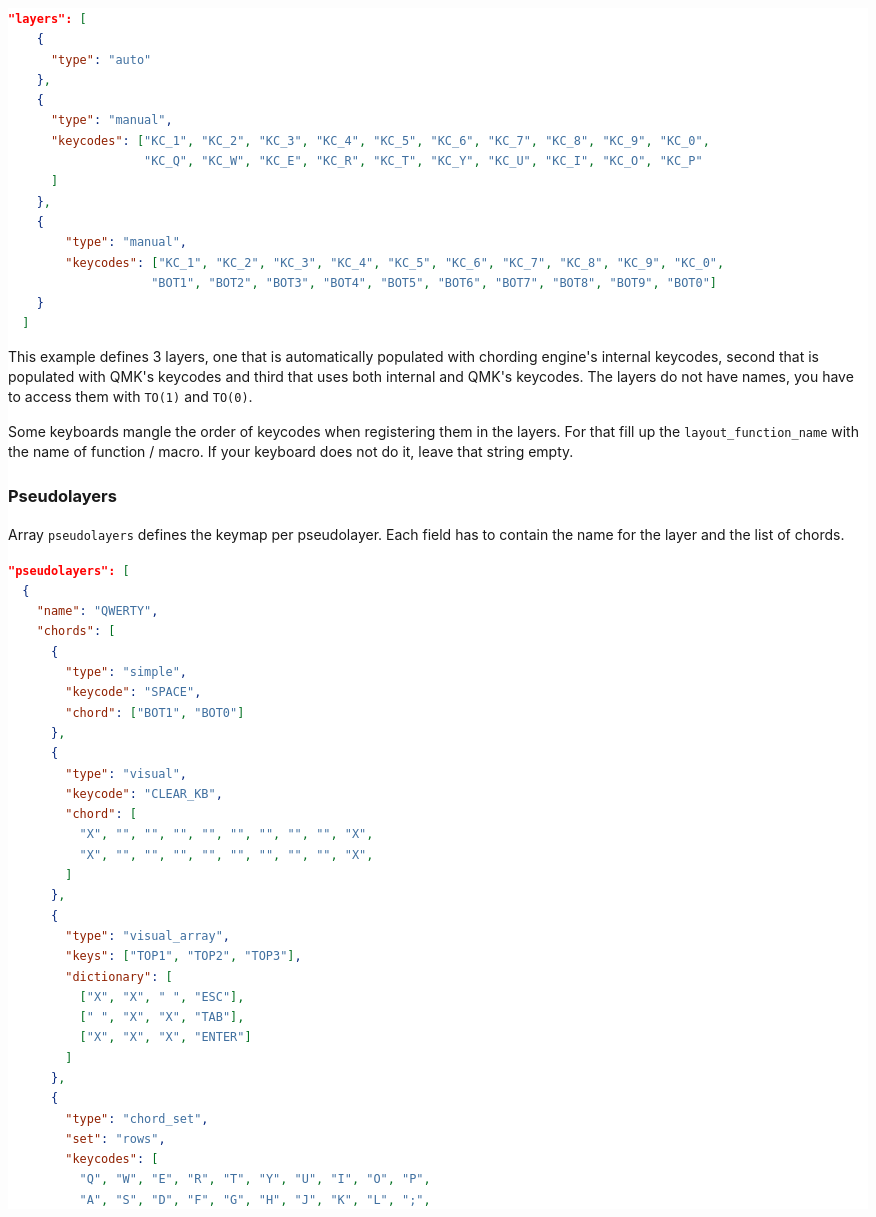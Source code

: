 ```json
"layers": [
    {
      "type": "auto"
    },
    {
      "type": "manual",
      "keycodes": ["KC_1", "KC_2", "KC_3", "KC_4", "KC_5", "KC_6", "KC_7", "KC_8", "KC_9", "KC_0",
                   "KC_Q", "KC_W", "KC_E", "KC_R", "KC_T", "KC_Y", "KC_U", "KC_I", "KC_O", "KC_P"
      ]
    },
    {
        "type": "manual",
        "keycodes": ["KC_1", "KC_2", "KC_3", "KC_4", "KC_5", "KC_6", "KC_7", "KC_8", "KC_9", "KC_0",
                    "BOT1", "BOT2", "BOT3", "BOT4", "BOT5", "BOT6", "BOT7", "BOT8", "BOT9", "BOT0"]
    }
  ]
```

This example defines 3 layers, one that is automatically populated with chording engine's internal keycodes, second that is populated with QMK's keycodes and third that uses both internal and QMK's keycodes. The layers do not have names, you have to access them with `TO(1)` and `TO(0)`.

Some keyboards mangle the order of keycodes when registering them in the layers. For that fill up the `layout_function_name` with the name of function / macro. If your keyboard does not do it, leave that string empty.

### Pseudolayers

Array `pseudolayers` defines the keymap per pseudolayer. Each field has to contain the name for the layer and the list of chords.

```JSON
"pseudolayers": [
  {        
    "name": "QWERTY",
	"chords": [
      {
        "type": "simple",
        "keycode": "SPACE",
        "chord": ["BOT1", "BOT0"]
      },
      {
        "type": "visual",
        "keycode": "CLEAR_KB",
        "chord": [
          "X", "", "", "", "", "", "", "", "", "X",
          "X", "", "", "", "", "", "", "", "", "X",
        ]
      },
      {
        "type": "visual_array",
        "keys": ["TOP1", "TOP2", "TOP3"],
        "dictionary": [
          ["X", "X", " ", "ESC"],
          [" ", "X", "X", "TAB"],
          ["X", "X", "X", "ENTER"]
        ]
      },
      {
        "type": "chord_set",
        "set": "rows",
        "keycodes": [
          "Q", "W", "E", "R", "T", "Y", "U", "I", "O", "P", 
          "A", "S", "D", "F", "G", "H", "J", "K", "L", ";",
```